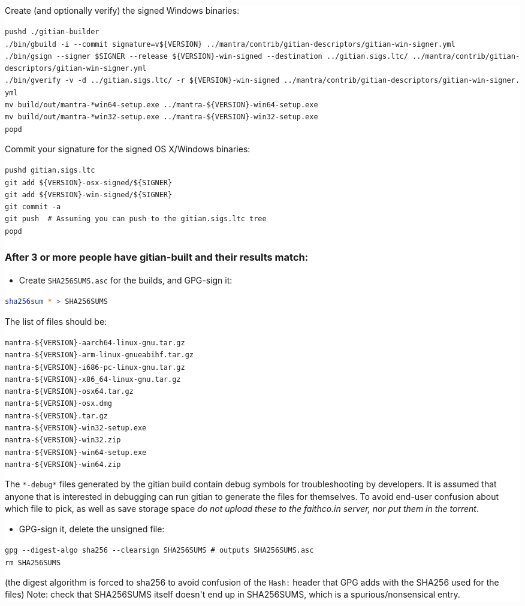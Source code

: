 Create (and optionally verify) the signed Windows binaries:

    pushd ./gitian-builder
    ./bin/gbuild -i --commit signature=v${VERSION} ../mantra/contrib/gitian-descriptors/gitian-win-signer.yml
    ./bin/gsign --signer $SIGNER --release ${VERSION}-win-signed --destination ../gitian.sigs.ltc/ ../mantra/contrib/gitian-descriptors/gitian-win-signer.yml
    ./bin/gverify -v -d ../gitian.sigs.ltc/ -r ${VERSION}-win-signed ../mantra/contrib/gitian-descriptors/gitian-win-signer.yml
    mv build/out/mantra-*win64-setup.exe ../mantra-${VERSION}-win64-setup.exe
    mv build/out/mantra-*win32-setup.exe ../mantra-${VERSION}-win32-setup.exe
    popd

Commit your signature for the signed OS X/Windows binaries:

    pushd gitian.sigs.ltc
    git add ${VERSION}-osx-signed/${SIGNER}
    git add ${VERSION}-win-signed/${SIGNER}
    git commit -a
    git push  # Assuming you can push to the gitian.sigs.ltc tree
    popd

### After 3 or more people have gitian-built and their results match:

- Create `SHA256SUMS.asc` for the builds, and GPG-sign it:

```bash
sha256sum * > SHA256SUMS
```

The list of files should be:
```
mantra-${VERSION}-aarch64-linux-gnu.tar.gz
mantra-${VERSION}-arm-linux-gnueabihf.tar.gz
mantra-${VERSION}-i686-pc-linux-gnu.tar.gz
mantra-${VERSION}-x86_64-linux-gnu.tar.gz
mantra-${VERSION}-osx64.tar.gz
mantra-${VERSION}-osx.dmg
mantra-${VERSION}.tar.gz
mantra-${VERSION}-win32-setup.exe
mantra-${VERSION}-win32.zip
mantra-${VERSION}-win64-setup.exe
mantra-${VERSION}-win64.zip
```
The `*-debug*` files generated by the gitian build contain debug symbols
for troubleshooting by developers. It is assumed that anyone that is interested
in debugging can run gitian to generate the files for themselves. To avoid
end-user confusion about which file to pick, as well as save storage
space *do not upload these to the faithco.in server, nor put them in the torrent*.

- GPG-sign it, delete the unsigned file:
```
gpg --digest-algo sha256 --clearsign SHA256SUMS # outputs SHA256SUMS.asc
rm SHA256SUMS
```
(the digest algorithm is forced to sha256 to avoid confusion of the `Hash:` header that GPG adds with the SHA256 used for the files)
Note: check that SHA256SUMS itself doesn't end up in SHA256SUMS, which is a spurious/nonsensical entry.
